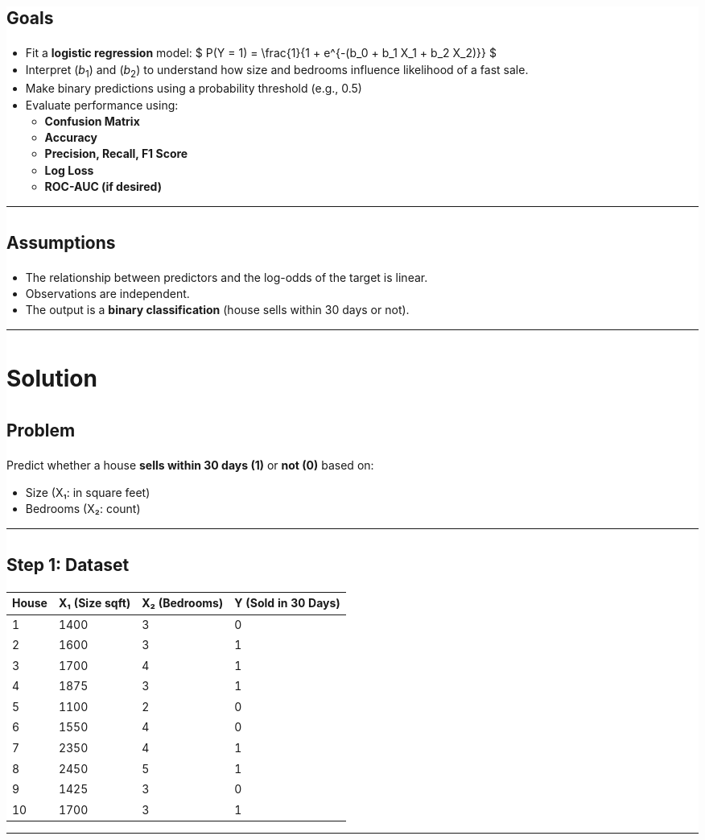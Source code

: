 
## Goals

- Fit a **logistic regression** model:
  $
  P(Y = 1) = \frac{1}{1 + e^{-(b_0 + b_1 X_1 + b_2 X_2)}}
  $
- Interpret $( b_1 )$ and $( b_2 )$ to understand how size and bedrooms influence likelihood of a fast sale.
- Make binary predictions using a probability threshold (e.g., 0.5)
- Evaluate performance using:
  - **Confusion Matrix**
  - **Accuracy**
  - **Precision, Recall, F1 Score**
  - **Log Loss**
  - **ROC-AUC (if desired)**

---

## Assumptions

- The relationship between predictors and the log-odds of the target is linear.
- Observations are independent.
- The output is a **binary classification** (house sells within 30 days or not).

---

# Solution

## Problem

Predict whether a house **sells within 30 days (1)** or **not (0)** based on:
- Size (X₁: in square feet)
- Bedrooms (X₂: count)

---

## Step 1: Dataset

| House | X₁ (Size sqft) | X₂ (Bedrooms) | Y (Sold in 30 Days) |
|-------|----------------|---------------|----------------------|
| 1     | 1400           | 3             | 0                    |
| 2     | 1600           | 3             | 1                    |
| 3     | 1700           | 4             | 1                    |
| 4     | 1875           | 3             | 1                    |
| 5     | 1100           | 2             | 0                    |
| 6     | 1550           | 4             | 0                    |
| 7     | 2350           | 4             | 1                    |
| 8     | 2450           | 5             | 1                    |
| 9     | 1425           | 3             | 0                    |
| 10    | 1700           | 3             | 1                    |

---